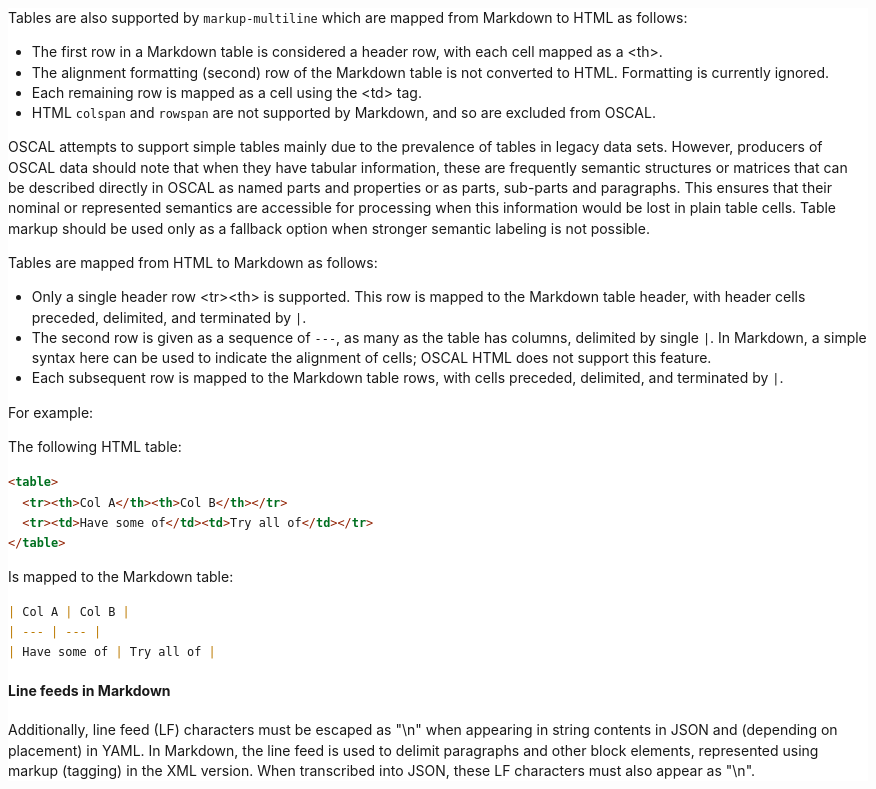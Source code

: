 Tables are also supported by `markup-multiline` which are mapped from Markdown to HTML as follows:

- The first row in a Markdown table is considered a header row, with each cell mapped as a &lt;th&gt;.
- The alignment formatting (second) row of the Markdown table is not converted to HTML. Formatting is currently ignored.
- Each remaining row is mapped as a cell using the &lt;td&gt; tag.
- HTML `colspan` and `rowspan` are not supported by Markdown, and so are excluded from OSCAL.

OSCAL attempts to support simple tables mainly due to the prevalence of tables in legacy data sets. However, producers of OSCAL data should note that when they have tabular information, these are frequently semantic structures or matrices that can be described directly in OSCAL as named parts and properties or as parts, sub-parts and paragraphs. This ensures that their nominal or represented semantics are accessible for processing when this information would be lost in plain table cells. Table markup should be used only as a fallback option when stronger semantic labeling is not possible.

Tables are mapped from HTML to Markdown as follows:

* Only a single header row &lt;tr&gt;&lt;th&gt; is supported. This row is mapped to the Markdown table header, with header cells preceded, delimited, and terminated by `|`.
* The second row is given as a sequence of `---`, as many as the table has columns, delimited by single `|`. In Markdown, a simple syntax here can be used to indicate the alignment of cells; OSCAL HTML does not support this feature.
* Each subsequent row is mapped to the Markdown table rows, with cells preceded, delimited, and terminated by `|`.

For example:

The following HTML table:

```html
<table>
  <tr><th>Col A</th><th>Col B</th></tr>
  <tr><td>Have some of</td><td>Try all of</td></tr>
</table>
```

Is mapped to the Markdown table:

```markdown
| Col A | Col B |
| --- | --- |
| Have some of | Try all of |
```


#### Line feeds in Markdown

Additionally, line feed (LF) characters must be escaped as "\\n" when appearing in string contents in JSON and (depending on placement) in YAML. In Markdown, the line feed is used to delimit paragraphs and other block elements, represented using markup (tagging) in the XML version. When transcribed into JSON, these LF characters must also appear as "\\n".
